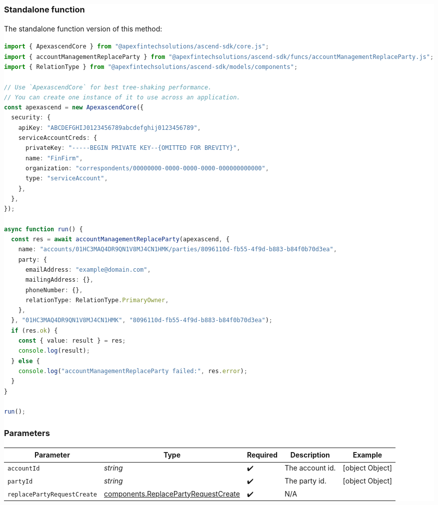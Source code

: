 ### Standalone function

The standalone function version of this method:

```typescript
import { ApexascendCore } from "@apexfintechsolutions/ascend-sdk/core.js";
import { accountManagementReplaceParty } from "@apexfintechsolutions/ascend-sdk/funcs/accountManagementReplaceParty.js";
import { RelationType } from "@apexfintechsolutions/ascend-sdk/models/components";

// Use `ApexascendCore` for best tree-shaking performance.
// You can create one instance of it to use across an application.
const apexascend = new ApexascendCore({
  security: {
    apiKey: "ABCDEFGHIJ0123456789abcdefghij0123456789",
    serviceAccountCreds: {
      privateKey: "-----BEGIN PRIVATE KEY--{OMITTED FOR BREVITY}",
      name: "FinFirm",
      organization: "correspondents/00000000-0000-0000-0000-000000000000",
      type: "serviceAccount",
    },
  },
});

async function run() {
  const res = await accountManagementReplaceParty(apexascend, {
    name: "accounts/01HC3MAQ4DR9QN1V8MJ4CN1HMK/parties/8096110d-fb55-4f9d-b883-b84f0b70d3ea",
    party: {
      emailAddress: "example@domain.com",
      mailingAddress: {},
      phoneNumber: {},
      relationType: RelationType.PrimaryOwner,
    },
  }, "01HC3MAQ4DR9QN1V8MJ4CN1HMK", "8096110d-fb55-4f9d-b883-b84f0b70d3ea");
  if (res.ok) {
    const { value: result } = res;
    console.log(result);
  } else {
    console.log("accountManagementReplaceParty failed:", res.error);
  }
}

run();
```

### Parameters

| Parameter                                                                                                                                                                      | Type                                                                                                                                                                           | Required                                                                                                                                                                       | Description                                                                                                                                                                    | Example                                                                                                                                                                        |
| ------------------------------------------------------------------------------------------------------------------------------------------------------------------------------ | ------------------------------------------------------------------------------------------------------------------------------------------------------------------------------ | ------------------------------------------------------------------------------------------------------------------------------------------------------------------------------ | ------------------------------------------------------------------------------------------------------------------------------------------------------------------------------ | ------------------------------------------------------------------------------------------------------------------------------------------------------------------------------ |
| `accountId`                                                                                                                                                                    | *string*                                                                                                                                                                       | :heavy_check_mark:                                                                                                                                                             | The account id.                                                                                                                                                                | [object Object]                                                                                                                                                                |
| `partyId`                                                                                                                                                                      | *string*                                                                                                                                                                       | :heavy_check_mark:                                                                                                                                                             | The party id.                                                                                                                                                                  | [object Object]                                                                                                                                                                |
| `replacePartyRequestCreate`                                                                                                                                                    | [components.ReplacePartyRequestCreate](../../models/components/replacepartyrequestcreate.md)                                                                                   | :heavy_check_mark:                                                                                                                                                             | N/A                                                                                                                                                                            |                                                                                                                                                                                |